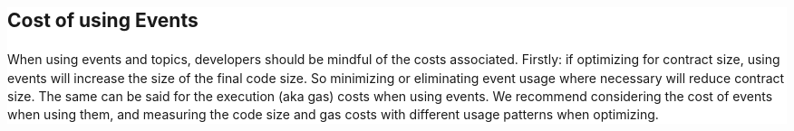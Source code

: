 ## Cost of using Events

When using events and topics, developers should be mindful of the costs
associated. Firstly: if optimizing for contract size, using events will increase
the size of the final code size. So minimizing or eliminating event usage where
necessary will reduce contract size. The same can be said for the execution (aka
gas) costs when using events. We recommend considering the cost of events when
using them, and measuring the code size and gas costs with different usage
patterns when optimizing.
